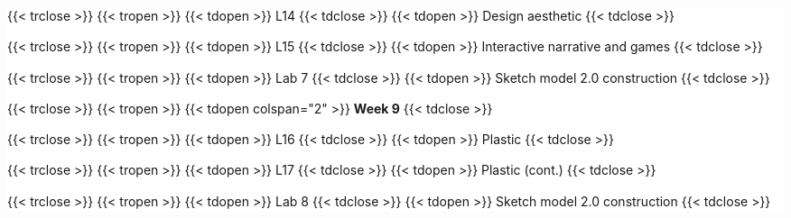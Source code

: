{{< trclose >}}
{{< tropen >}}
{{< tdopen >}}
L14
{{< tdclose >}}
{{< tdopen >}}
Design aesthetic
{{< tdclose >}}

{{< trclose >}}
{{< tropen >}}
{{< tdopen >}}
L15
{{< tdclose >}}
{{< tdopen >}}
Interactive narrative and games
{{< tdclose >}}

{{< trclose >}}
{{< tropen >}}
{{< tdopen >}}
Lab 7
{{< tdclose >}}
{{< tdopen >}}
Sketch model 2.0 construction
{{< tdclose >}}

{{< trclose >}}
{{< tropen >}}
{{< tdopen colspan="2" >}}
**Week 9**
{{< tdclose >}}

{{< trclose >}}
{{< tropen >}}
{{< tdopen >}}
L16
{{< tdclose >}}
{{< tdopen >}}
Plastic
{{< tdclose >}}

{{< trclose >}}
{{< tropen >}}
{{< tdopen >}}
L17
{{< tdclose >}}
{{< tdopen >}}
Plastic (cont.)
{{< tdclose >}}

{{< trclose >}}
{{< tropen >}}
{{< tdopen >}}
Lab 8
{{< tdclose >}}
{{< tdopen >}}
Sketch model 2.0 construction
{{< tdclose >}}
